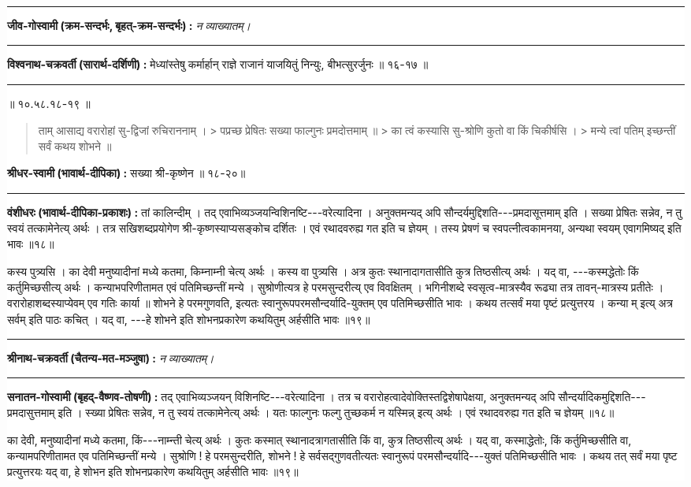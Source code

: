 
______


**जीव-गोस्वामी (क्रम-सन्दर्भः, बृहत्-क्रम-सन्दर्भः) :** *न व्याख्यातम्।*


______


**विश्वनाथ-चक्रवर्ती (सारार्थ-दर्शिणी) :** मेध्यांस्तेषु कर्मार्हान् राज्ञे राजानं याजयितुं निन्युः, बीभत्सुरर्जुनः ॥ १६-१७ ॥


______


॥ १०.५८.१८-१९ ॥

> ताम् आसाद्य वरारोहां सु-द्विजां रुचिराननाम् । >
> पप्रच्छ प्रेषितः सख्या फाल्गुनः प्रमदोत्तमाम् ॥ >
> का त्वं कस्यासि सु-श्रोणि कुतो वा किं चिकीर्षसि । >
> मन्ये त्वां पतिम् इच्छन्तीं सर्वं कथय शोभने ॥

**श्रीधर-स्वामी (भावार्थ-दीपिका) :** सख्या श्री-कृष्णेन ॥ १८-२०॥


______


**वंशीधरः (भावार्थ-दीपिका-प्रकाशः) :** तां कालिन्दीम् । तद् एवाभिव्यञ्जयन्विशिनष्टि---वरेत्यादिना । अनुक्तमन्यद् अपि सौन्दर्यमुद्दिशति---प्रमदासूत्तमाम् इति । सख्या प्रेषितः सन्नेव, न तु स्वयं तत्कामेनेत्य् अर्थः । तत्र सखिशब्दप्रयोगेण श्री-कृष्णस्याप्यसङ्कोच दर्शितः । एवं रथादवरुह्य गत इति च ज्ञेयम् । तस्य प्रेषणं च स्वपत्नीत्वकामनया, अन्यथा स्वयम् एवागमिष्यद् इति भावः ॥१८॥

कस्य पुत्र्यसि । का देवी मनुष्यादीनां मध्ये कतमा, किम्नाम्नी चेत्य् अर्थः । कस्य वा पुत्र्यसि । अत्र कुतः स्थानादागतासीति कुत्र तिष्ठसीत्य् अर्थः । यद् वा, ---कस्मद्धेतोः किं कर्तुमिच्छसीत्य् अर्थः । कन्याभपरिणीतामत एवं पतिमिच्छन्तीं मन्ये । सुश्रोणीत्यत्र हे परमसुन्दरीत्य् एव विवक्षितम् । भगिनीशब्दे स्वसृत्व-मात्रस्यैव रूढ्या तत्र तावन्-मात्रस्य प्रतीतेः । वरारोहाशब्दस्याप्येवम् एव गतिः कार्या ॥ शोभने हे परमगुणवति, इत्यतः स्वानुरूपपरमसौन्दर्यादि-युक्तम् एव पतिमिच्छसीति भावः । कथय तत्सर्वं मया पृष्टं प्रत्युत्तरय । कन्या म् इत्य् अत्र सर्वम् इति पाठः कचित् । यद् वा, ---हे शोभने इति शोभनप्रकारेण कथयितुम् अर्हसीति भावः ॥१९॥


______


**श्रीनाथ-चक्रवर्ती (चैतन्य-मत-मञ्जुषा) :** *न व्याख्यातम्।*


______


**सनातन-गोस्वामी (बृहद्-वैष्णव-तोषणी) :** तद् एवाभिव्यञ्जयन् विशिनष्टि---वरेत्यादिना । तत्र च वरारोहत्वादेवोक्तिस्तद्विशेषापेक्षया, अनुक्तमन्यद् अपि सौन्दर्यादिकमुद्दिशति---प्रमदासुत्तमाम् इति । स्ख्या प्रेषितः सन्नेव, न तु स्वयं तत्कामेनेत्य् अर्थः । यतः फाल्गुनः फल्गु तुच्छकर्म न यस्मिन्न् इत्य् अर्थः । एवं रथादवरुह्य गत इति च ज्ञेयम् ॥१८॥

का देवी, मनुष्यादीनां मध्ये कतमा, किं---नाम्न्ती चेत्य् अर्थः । कुतः कस्मात् स्थानादत्रागतासीति किं वा, कुत्र तिष्ठसीत्य् अर्थः । यद् वा, कस्माद्धेतोः, किं कर्तुमिच्छसीति वा, कन्यामपरिणीतामत एव पतिमिच्छन्तीं मन्ये । सुश्रोणि ! हे परमसुन्दरीति, शोभने ! हे सर्वसद्गुणवतीत्यतः स्वानुरूपं परमसौन्दर्यादि---युक्तं पतिमिच्छसीति भावः । कथय तत् सर्वं मया पृष्ट प्रत्युत्तरयः यद् वा, हे शोभन इति शोभनप्रकारेण कथयितुम् अर्हसीति भावः ॥१९॥
